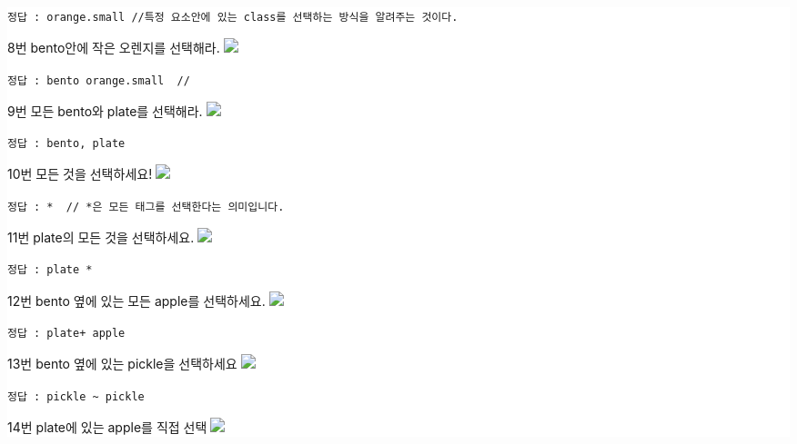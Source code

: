 ```
정답 : orange.small //특정 요소안에 있는 class를 선택하는 방식을 알려주는 것이다.
```

8번
bento안에 작은 오렌지를 선택해라.
![](https://velog.velcdn.com/images/mandoo1229/post/c37d0609-d282-4f88-979c-78bf45e9dc92/image.png)

```
정답 : bento orange.small  //
```

9번
모든 bento와 plate를 선택해라.
![](https://velog.velcdn.com/images/mandoo1229/post/8cc34f4c-feef-474a-bd30-52729115867a/image.png)

```
정답 : bento, plate
```

10번
모든 것을 선택하세요!
![](https://velog.velcdn.com/images/mandoo1229/post/49686572-6ee2-4ab5-8376-d5d18d62519d/image.png)

```
정답 : *  // *은 모든 태그를 선택한다는 의미입니다.
```

11번
plate의 모든 것을 선택하세요.
![](https://velog.velcdn.com/images/mandoo1229/post/c0844025-7d34-47de-b265-fbe432176278/image.png)

```
정답 : plate *
```

12번
bento 옆에 있는 모든 apple를 선택하세요.
![](https://velog.velcdn.com/images/mandoo1229/post/e0b0734e-efdb-42df-857c-0153fae59785/image.png)

```
정답 : plate+ apple
```

13번
bento 옆에 있는 pickle을 선택하세요
![](https://velog.velcdn.com/images/mandoo1229/post/d60cb67f-2ce4-4c3e-9dfd-c83a6d99e0b4/image.png)

```
정답 : pickle ~ pickle
```

14번
plate에 있는 apple를 직접 선택
![](https://velog.velcdn.com/images/mandoo1229/post/b7baa1dc-b2f8-41cc-9404-974d7ec8e8da/image.png)
